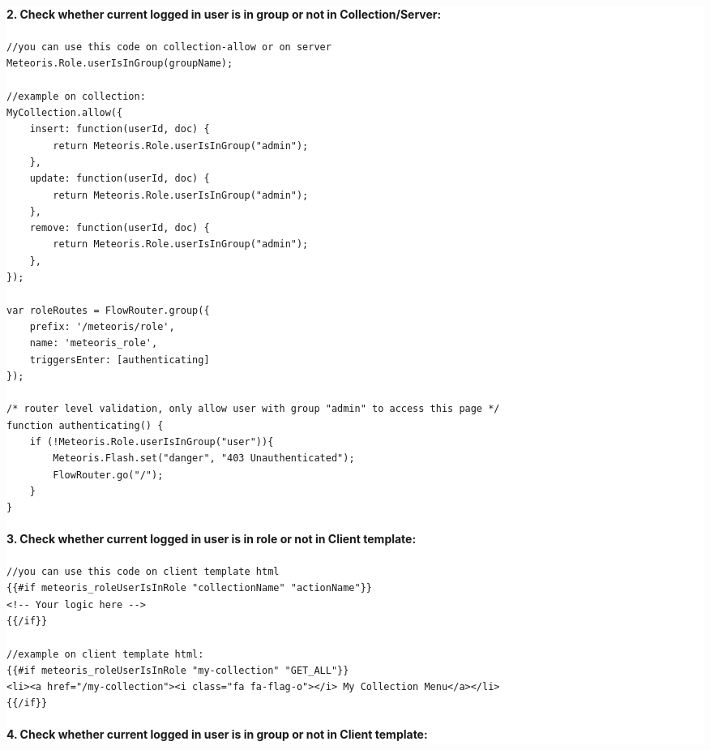 #### 2. Check whether current logged in user is in group or not in Collection/Server:

```
//you can use this code on collection-allow or on server
Meteoris.Role.userIsInGroup(groupName);

//example on collection:
MyCollection.allow({
    insert: function(userId, doc) {
        return Meteoris.Role.userIsInGroup("admin");
    },
    update: function(userId, doc) {
        return Meteoris.Role.userIsInGroup("admin");
    },
    remove: function(userId, doc) {
        return Meteoris.Role.userIsInGroup("admin");
    },
});

var roleRoutes = FlowRouter.group({
    prefix: '/meteoris/role',
    name: 'meteoris_role',
    triggersEnter: [authenticating]
});

/* router level validation, only allow user with group "admin" to access this page */
function authenticating() {    
    if (!Meteoris.Role.userIsInGroup("user")){
        Meteoris.Flash.set("danger", "403 Unauthenticated");
        FlowRouter.go("/");
    }
}

```

#### 3. Check whether current logged in user is in role or not in Client template:

```
//you can use this code on client template html
{{#if meteoris_roleUserIsInRole "collectionName" "actionName"}}
<!-- Your logic here -->
{{/if}}

//example on client template html:
{{#if meteoris_roleUserIsInRole "my-collection" "GET_ALL"}}
<li><a href="/my-collection"><i class="fa fa-flag-o"></i> My Collection Menu</a></li>
{{/if}}
```

#### 4. Check whether current logged in user is in group or not in Client template:
